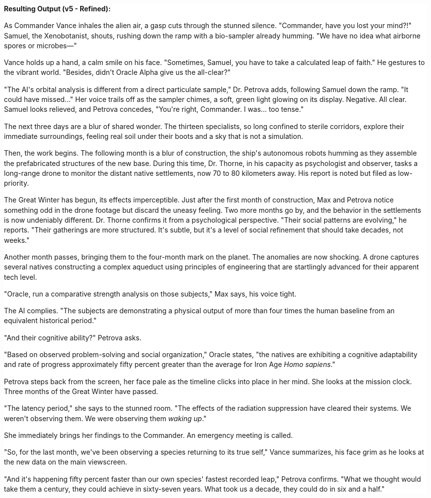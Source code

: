 **Resulting Output (v5 - Refined):**

As Commander Vance inhales the alien air, a gasp cuts through the stunned silence. "Commander, have you lost your mind?!" Samuel, the Xenobotanist, shouts, rushing down the ramp with a bio-sampler already humming. "We have no idea what airborne spores or microbes—"

Vance holds up a hand, a calm smile on his face. "Sometimes, Samuel, you have to take a calculated leap of faith." He gestures to the vibrant world. "Besides, didn't Oracle Alpha give us the all-clear?"

"The AI's orbital analysis is different from a direct particulate sample," Dr. Petrova adds, following Samuel down the ramp. "It could have missed..." Her voice trails off as the sampler chimes, a soft, green light glowing on its display. Negative. All clear. Samuel looks relieved, and Petrova concedes, "You're right, Commander. I was... too tense."

The next three days are a blur of shared wonder. The thirteen specialists, so long confined to sterile corridors, explore their immediate surroundings, feeling real soil under their boots and a sky that is not a simulation.

Then, the work begins. The following month is a blur of construction, the ship's autonomous robots humming as they assemble the prefabricated structures of the new base. During this time, Dr. Thorne, in his capacity as psychologist and observer, tasks a long-range drone to monitor the distant native settlements, now 70 to 80 kilometers away. His report is noted but filed as low-priority.

The Great Winter has begun, its effects imperceptible. Just after the first month of construction, Max and Petrova notice something odd in the drone footage but discard the uneasy feeling. Two more months go by, and the behavior in the settlements is now undeniably different. Dr. Thorne confirms it from a psychological perspective. "Their social patterns are evolving," he reports. "Their gatherings are more structured. It's subtle, but it's a level of social refinement that should take decades, not weeks."

Another month passes, bringing them to the four-month mark on the planet. The anomalies are now shocking. A drone captures several natives constructing a complex aqueduct using principles of engineering that are startlingly advanced for their apparent tech level.

"Oracle, run a comparative strength analysis on those subjects," Max says, his voice tight.

The AI complies. "The subjects are demonstrating a physical output of more than four times the human baseline from an equivalent historical period."

"And their cognitive ability?" Petrova asks.

"Based on observed problem-solving and social organization," Oracle states, "the natives are exhibiting a cognitive adaptability and rate of progress approximately fifty percent greater than the average for Iron Age *Homo sapiens*."

Petrova steps back from the screen, her face pale as the timeline clicks into place in her mind. She looks at the mission clock. Three months of the Great Winter have passed.

"The latency period," she says to the stunned room. "The effects of the radiation suppression have cleared their systems. We weren't observing them. We were observing them *waking up*."

She immediately brings her findings to the Commander. An emergency meeting is called.

"So, for the last month, we've been observing a species returning to its true self," Vance summarizes, his face grim as he looks at the new data on the main viewscreen.

"And it's happening fifty percent faster than our own species' fastest recorded leap," Petrova confirms. "What we thought would take them a century, they could achieve in sixty-seven years. What took us a decade, they could do in six and a half."
